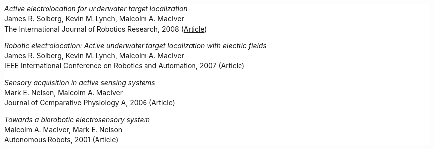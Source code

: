 _Active electrolocation for underwater target localization_<br>
James R. Solberg, Kevin M. Lynch, Malcolm A. MacIver<br>
The International Journal of Robotics Research, 2008 ([Article](http://groups.csail.mit.edu/drl/wiki/images/c/c6/SolbergLynchMacIverIJRR08ActiveElectrolocationForUnderwaterTargetLocalization.pdf))

_Robotic electrolocation: Active underwater target localization with electric fields_<br>
James R. Solberg, Kevin M. Lynch, Malcolm A. MacIver<br>
IEEE International Conference on Robotics and Automation, 2007 ([Article](https://ieeexplore.ieee.org/abstract/document/4209849/))

_Sensory acquisition in active sensing systems_<br>
Mark E. Nelson, Malcolm A. MacIver<br>
Journal of Comparative Physiology A, 2006 ([Article](http://nelson.beckman.illinois.edu/pubs/Nelson_MacIver06.pdf))

_Towards a biorobotic electrosensory system_<br>
Malcolm A. MacIver, Mark E. Nelson<br>
Autonomous Robots, 2001 ([Article](http://citeseerx.ist.psu.edu/viewdoc/download?doi=10.1.1.23.5363&rep=rep1&type=pdf))
